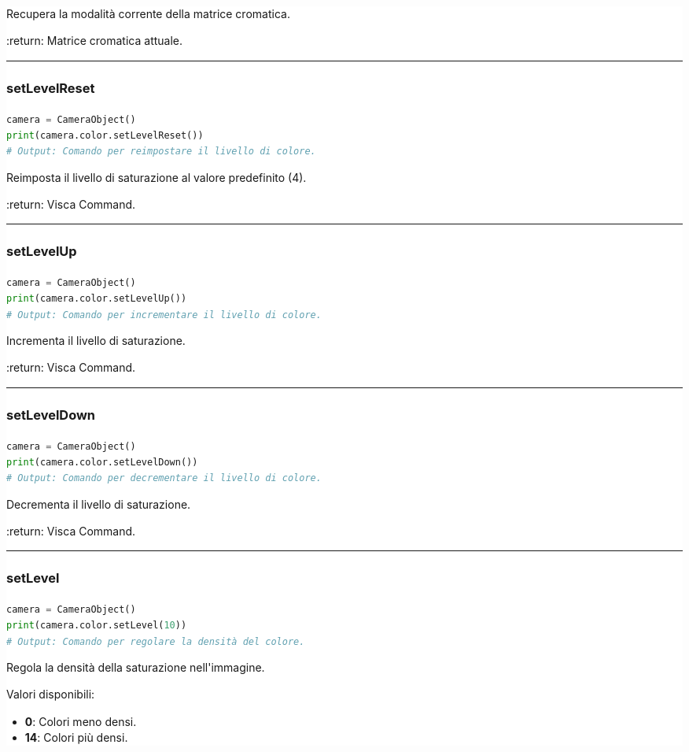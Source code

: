 Recupera la modalità corrente della matrice cromatica.

:return: Matrice cromatica attuale.

---
### **setLevelReset**

```python
camera = CameraObject()
print(camera.color.setLevelReset())
# Output: Comando per reimpostare il livello di colore.
```

Reimposta il livello di saturazione al valore predefinito (4).

:return: Visca Command.

---

### **setLevelUp**

```python
camera = CameraObject()
print(camera.color.setLevelUp())
# Output: Comando per incrementare il livello di colore.
```

Incrementa il livello di saturazione.

:return: Visca Command.

---

### **setLevelDown**

```python
camera = CameraObject()
print(camera.color.setLevelDown())
# Output: Comando per decrementare il livello di colore.
```

Decrementa il livello di saturazione.

:return: Visca Command.

---

### **setLevel**

```python
camera = CameraObject()
print(camera.color.setLevel(10))
# Output: Comando per regolare la densità del colore.
```

Regola la densità della saturazione nell'immagine.

Valori disponibili:
- **0**: Colori meno densi.
- **14**: Colori più densi.
